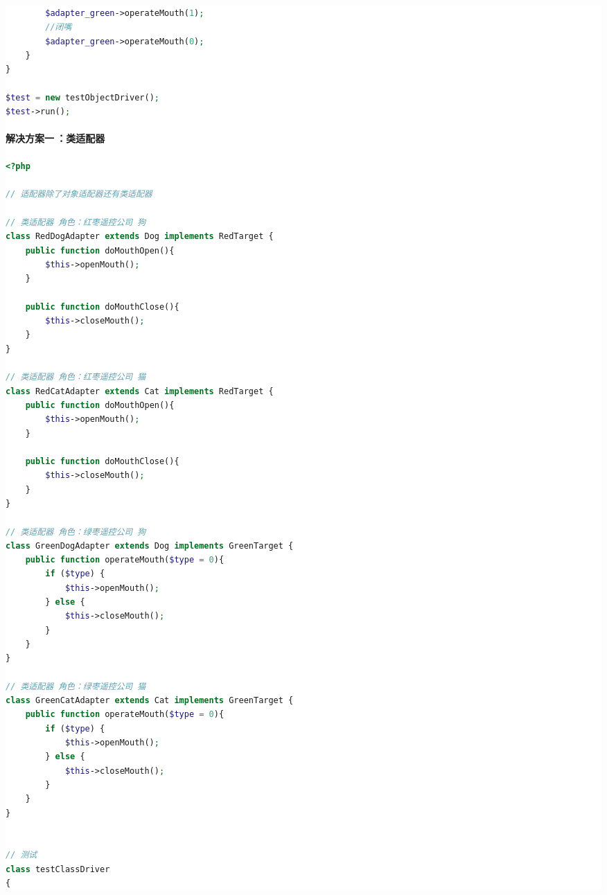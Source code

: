 ```php
        $adapter_green->operateMouth(1);  
        //闭嘴  
        $adapter_green->operateMouth(0);  
    }  
}  
  
$test = new testObjectDriver();  
$test->run();
```
#### 解决方案一 ：类适配器
```php
<?php

// 适配器除了对象适配器还有类适配器

// 类适配器 角色：红枣遥控公司 狗 
class RedDogAdapter extends Dog implements RedTarget {
    public function doMouthOpen(){
        $this->openMouth();
    }
  
    public function doMouthClose(){
        $this->closeMouth();
    }  
}

// 类适配器 角色：红枣遥控公司 猫
class RedCatAdapter extends Cat implements RedTarget {
    public function doMouthOpen(){
        $this->openMouth();
    }
  
    public function doMouthClose(){
        $this->closeMouth();
    }  
}

// 类适配器 角色：绿枣遥控公司 狗 
class GreenDogAdapter extends Dog implements GreenTarget {
    public function operateMouth($type = 0){
        if ($type) {  
            $this->openMouth();  
        } else {  
            $this->closeMouth();  
        }  
    } 
}

// 类适配器 角色：绿枣遥控公司 猫 
class GreenCatAdapter extends Cat implements GreenTarget {
    public function operateMouth($type = 0){
        if ($type) {  
            $this->openMouth();  
        } else {  
            $this->closeMouth();  
        }  
    } 
}


// 测试
class testClassDriver  
{  
```
